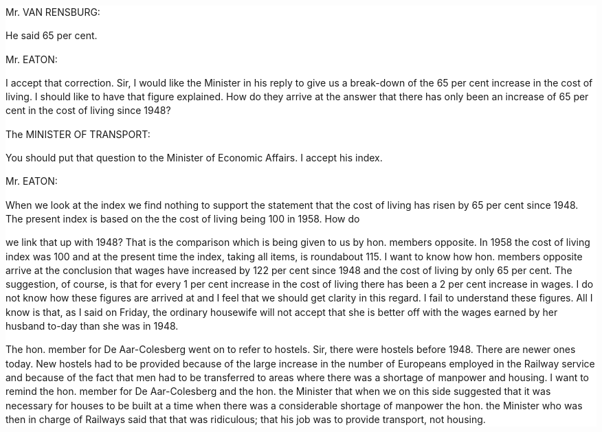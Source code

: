 </speech>

<speech by="#van_rensburg">

<from>Mr. <person refersTo="#hansard_za">VAN RENSBURG</person>:</from>

<p>He said 65 per cent.</p>

</speech>

<speech by="#eaton">

<from>Mr. <person refersTo="#hansard_za">EATON</person>:</from>

<p>I accept that correction. Sir, I would like the Minister in his reply to give us a break-down of the 65 per cent increase in the cost of living. I should like to have that figure explained. How do they arrive at the answer that there has only been an increase of 65 per cent in the cost of living since 1948?</p>

</speech>

<speech by="#minister_of_transport">

<from>The <person refersTo="#hansard_za">MINISTER OF TRANSPORT</person>:</from>

<p>You should put that question to the Minister of Economic Affairs. I accept his index.</p>

</speech>

<speech by="#eaton">

<from>Mr. <person refersTo="#hansard_za">EATON</person>:</from>

<p>When we look at the index we find nothing to support the statement that the cost of living has risen by 65 per cent since 1948. The present index is based on the the cost of living being 100 in 1958. How do</p>

<p>we link that up with 1948? That is the comparison which is being given to us by hon. members opposite. In 1958 the cost of living index was 100 and at the present time the index, taking all items, is roundabout 115. I want to know how hon. members opposite arrive at the conclusion that wages have increased by 122 per cent since 1948 and the cost of living by only 65 per cent. The suggestion, of course, is that for every 1 per cent increase in the cost of living there has been a 2 per cent increase in wages. I do not know how these figures are arrived at and I feel that we should get clarity in this regard. I fail to understand these figures. All I know is that, as I said on Friday, the ordinary housewife will not accept that she is better off with the wages earned by her husband to-day than she was in 1948.</p>

<p>The hon. member for De Aar-Colesberg went on to refer to hostels. Sir, there were hostels before 1948. There are newer ones today. New hostels had to be provided because of the large increase in the number of Europeans employed in the Railway service and because of the fact that men had to be transferred to areas where there was a shortage of manpower and housing. I want to remind the hon. member for De Aar-Colesberg and the hon. the Minister that when we on this side suggested that it was necessary for houses to be built at a time when there was a considerable shortage of manpower the hon. the Minister who was then in charge of Railways said that that was ridiculous; that his job was to provide transport, not housing.</p>

</speech>

<speech by="#minister_of_transport">
